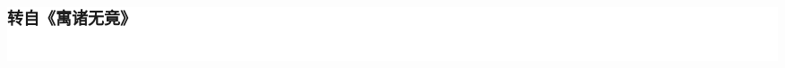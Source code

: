  </p>
 <p class="MsoNormal">
  <o:p>
  </o:p>
 </p>
 <p class="MsoNormal">
  <span lang="ZH-CN" style="font-family:宋体;mso-ascii-font-family:
Calibri;mso-ascii-theme-font:minor-latin;mso-fareast-font-family:宋体;mso-fareast-theme-font:
minor-fareast">
   <b>
    <font size="4">
     转自《寓诸无竟》
    </font>
   </b>
  </span>
  <o:p>
  </o:p>
 </p>
 <br/>
 
</div>

